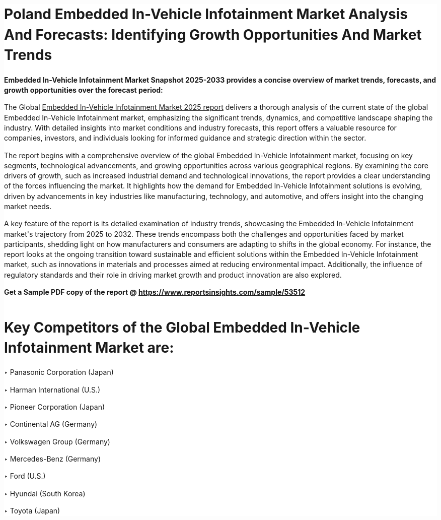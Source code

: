 # Poland Embedded In-Vehicle Infotainment Market Analysis And Forecasts: Identifying Growth Opportunities And Market Trends

<strong>Embedded In-Vehicle Infotainment Market Snapshot 2025-2033 provides a concise overview of market trends, forecasts, and growth opportunities over the forecast period:</strong>

 The Global <a href=https://www.reportsinsights.com/sample/53512>Embedded In-Vehicle Infotainment Market 2025 report</a> delivers a thorough analysis of the current state of the global Embedded In-Vehicle Infotainment market, emphasizing the significant trends, dynamics, and competitive landscape shaping the industry. With detailed insights into market conditions and industry forecasts, this report offers a valuable resource for companies, investors, and individuals looking for informed guidance and strategic direction within the sector.

The report begins with a comprehensive overview of the global Embedded In-Vehicle Infotainment market, focusing on key segments, technological advancements, and growing opportunities across various geographical regions. By examining the core drivers of growth, such as increased industrial demand and technological innovations, the report provides a clear understanding of the forces influencing the market. It highlights how the demand for Embedded In-Vehicle Infotainment solutions is evolving, driven by advancements in key industries like manufacturing, technology, and automotive, and offers insight into the changing market needs.

A key feature of the report is its detailed examination of industry trends, showcasing the Embedded In-Vehicle Infotainment market's trajectory from 2025 to 2032. These trends encompass both the challenges and opportunities faced by market participants, shedding light on how manufacturers and consumers are adapting to shifts in the global economy. For instance, the report looks at the ongoing transition toward sustainable and efficient solutions within the Embedded In-Vehicle Infotainment market, such as innovations in materials and processes aimed at reducing environmental impact. Additionally, the influence of regulatory standards and their role in driving market growth and product innovation are also explored.

<strong>Get a Sample PDF copy of the report @ <a href=https://www.reportsinsights.com/sample/53512>https://www.reportsinsights.com/sample/53512</a></strong>

# <strong>Key Competitors of the Global Embedded In-Vehicle Infotainment Market are:</strong>

‣ Panasonic Corporation (Japan)

‣ Harman International (U.S.)

‣ Pioneer Corporation (Japan)

‣ Continental AG (Germany)

‣ Volkswagen Group (Germany)

‣ Mercedes-Benz (Germany)

‣ Ford (U.S.)

‣ Hyundai (South Korea)

‣ Toyota (Japan)
